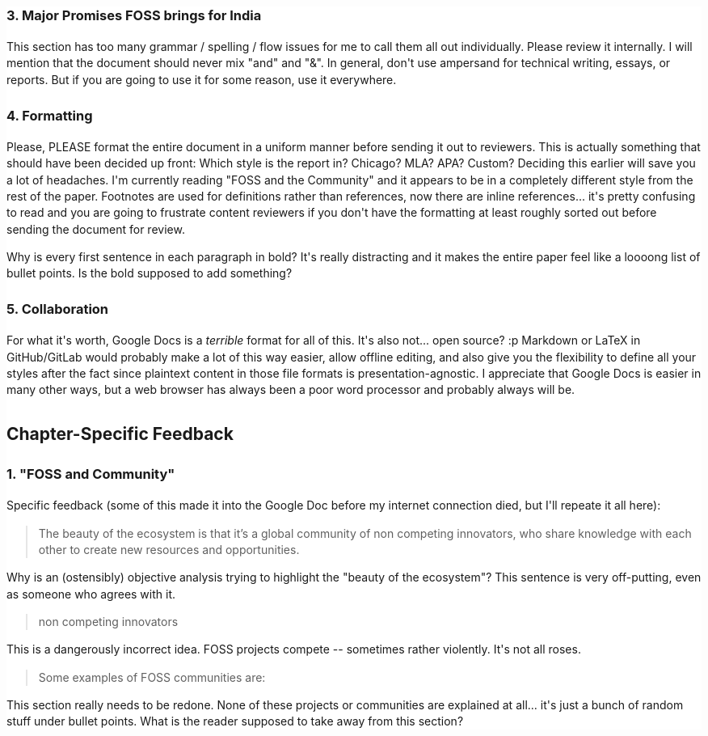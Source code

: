 

### **3. Major Promises FOSS brings for India**

This section has too many grammar / spelling / flow issues for me to call them all out individually. Please review it internally. I will mention that the document should never mix "and" and "&". In general, don't use ampersand for technical writing, essays, or reports. But if you are going to use it for some reason, use it everywhere.


### **4. Formatting**

Please, PLEASE format the entire document in a uniform manner before sending it out to reviewers. This is actually something that should have been decided up front: Which style is the report in? Chicago? MLA? APA? Custom? Deciding this earlier will save you a lot of headaches. I'm currently reading "FOSS and the Community" and it appears to be in a completely different style from the rest of the paper. Footnotes are used for definitions rather than references, now there are inline references... it's pretty confusing to read and you are going to frustrate content reviewers if you don't have the formatting at least roughly sorted out before sending the document for review.

Why is every first sentence in each paragraph in bold? It's really distracting and it makes the entire paper feel like a loooong list of bullet points. Is the bold supposed to add something?  


### **5. Collaboration**

For what it's worth, Google Docs is a _terrible_ format for all of this. It's also not... open source? :p Markdown or LaTeX in GitHub/GitLab would probably make a lot of this way easier, allow offline editing, and also give you the flexibility to define all your styles after the fact since plaintext content in those file formats is presentation-agnostic. I appreciate that Google Docs is easier in many other ways, but a web browser has always been a poor word processor and probably always will be.


## Chapter-Specific Feedback

### **1. "FOSS and Community"**

Specific feedback (some of this made it into the Google Doc before my internet connection died, but I'll repeate it all here):

> The beauty of the ecosystem is that it’s a global community of non competing innovators, who share knowledge with each other to create new resources and opportunities.

Why is an (ostensibly) objective analysis trying to highlight the "beauty of the ecosystem"? This sentence is very off-putting, even as someone who agrees with it.

> non competing innovators

This is a dangerously incorrect idea. FOSS projects compete -- sometimes rather violently. It's not all roses.

> Some examples of FOSS communities are:

This section really needs to be redone. None of these projects or communities are explained at all... it's just a bunch of random stuff under bullet points. What is the reader supposed to take away from this section?
